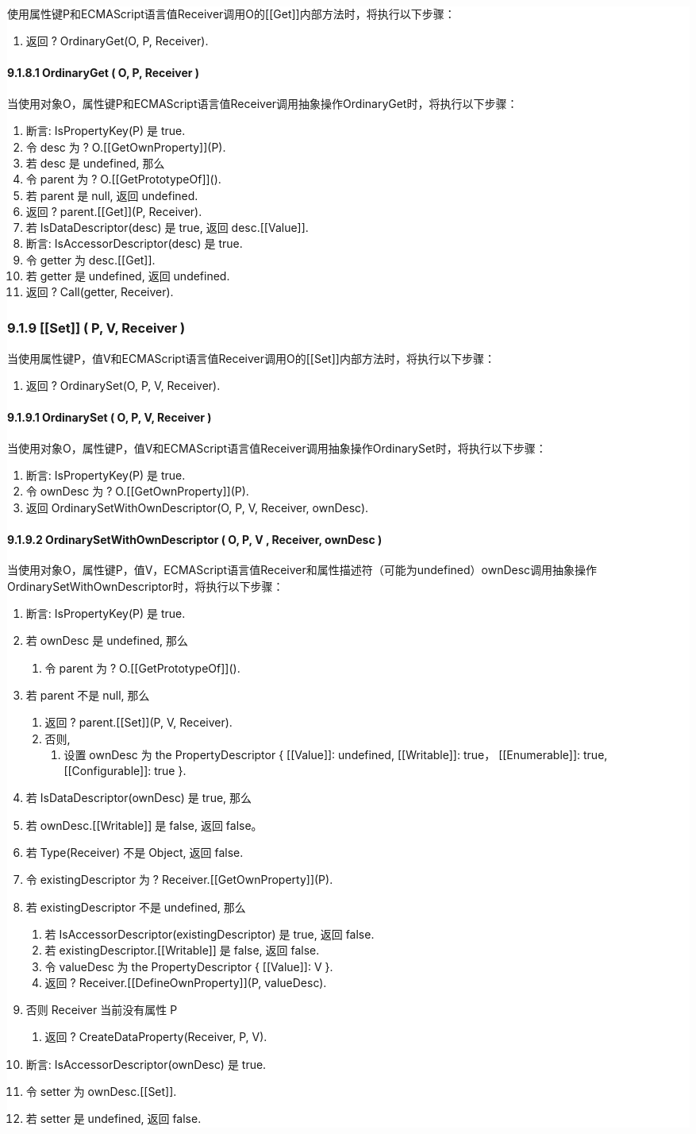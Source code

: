 使用属性键P和ECMAScript语言值Receiver调用O的[[Get]]内部方法时，将执行以下步骤：

1. 返回 ? OrdinaryGet(O, P, Receiver).

#### 9.1.8.1 OrdinaryGet ( O, P, Receiver ) <div id="sec-ordinaryget"></div>

当使用对象O，属性键P和ECMAScript语言值Receiver调用抽象操作OrdinaryGet时，将执行以下步骤：

1. 断言: IsPropertyKey(P) 是 true.
2. 令 desc 为 ? O.\[\[GetOwnProperty]](P).
3. 若 desc 是 undefined, 那么
  1. 令 parent 为 ? O.\[\[GetPrototypeOf]]().
  2. 若 parent 是 null, 返回 undefined.
  3.  返回 ? parent.\[\[Get]](P, Receiver).
4. 若 IsDataDescriptor(desc) 是 true, 返回 desc.[[Value]].
5. 断言: IsAccessorDescriptor(desc) 是 true.
6. 令 getter 为 desc.[[Get]].
7. 若 getter 是 undefined, 返回 undefined.
8. 返回 ? Call(getter, Receiver).

### 9.1.9 [[Set]] ( P, V, Receiver ) <div id="sec-ordinary-object-internal-methods-and-internal-slots-设置-p-v-receiver"></div>

当使用属性键P，值V和ECMAScript语言值Receiver调用O的[[Set]]内部方法时，将执行以下步骤：

1. 返回 ? OrdinarySet(O, P, V, Receiver).

#### 9.1.9.1 OrdinarySet ( O, P, V, Receiver ) <div id="sec-ordinaryset"></div>

当使用对象O，属性键P，值V和ECMAScript语言值Receiver调用抽象操作OrdinarySet时，将执行以下步骤：

1. 断言: IsPropertyKey(P) 是 true.
2. 令 ownDesc 为 ? O.\[\[GetOwnProperty]](P).
3. 返回 OrdinarySetWithOwnDescriptor(O, P, V, Receiver, ownDesc).

#### 9.1.9.2 OrdinarySetWithOwnDescriptor ( O, P, V , Receiver, ownDesc ) <div id="sec-ordinarysetwithowndescriptor"></div>

当使用对象O，属性键P，值V，ECMAScript语言值Receiver和属性描述符（可能为undefined）ownDesc调用抽象操作OrdinarySetWithOwnDescriptor时，将执行以下步骤：

1. 断言: IsPropertyKey(P) 是 true.
2. 若 ownDesc 是 undefined, 那么

   1. 令 parent 为 ? O.\[\[GetPrototypeOf]]().
2. 若 parent 不是 null, 那么
      1. 返回 ? parent.\[\[Set]](P, V, Receiver).
   3. 否则,
      1. 设置 ownDesc 为 the PropertyDescriptor { [[Value]]: undefined, [[Writable]]: true， [[Enumerable]]: true, [[Configurable]]: true }.
3. 若 IsDataDescriptor(ownDesc) 是 true, 那么
  1. 若 ownDesc.[[Writable]] 是 false, 返回 false。
  2. 若 Type(Receiver) 不是 Object, 返回 false.
  3. 令 existingDescriptor 为 ? Receiver.\[\[GetOwnProperty]](P).
  4. 若 existingDescriptor 不是 undefined, 那么
     1. 若 IsAccessorDescriptor(existingDescriptor) 是 true, 返回 false.
     2. 若 existingDescriptor.[[Writable]] 是 false, 返回 false.
     3. 令 valueDesc 为 the PropertyDescriptor { [[Value]]: V }.
     4. 返回 ? Receiver.\[\[DefineOwnProperty]](P, valueDesc).
  5. 否则 Receiver 当前没有属性 P
     1. 返回 ? CreateDataProperty(Receiver, P, V).
4. 断言: IsAccessorDescriptor(ownDesc) 是 true.
5. 令 setter 为 ownDesc.[[Set]].
6. 若 setter 是 undefined, 返回 false.